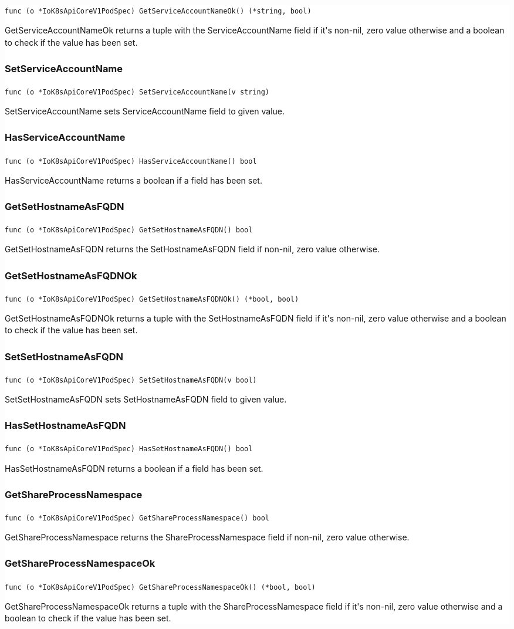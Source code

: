`func (o *IoK8sApiCoreV1PodSpec) GetServiceAccountNameOk() (*string, bool)`

GetServiceAccountNameOk returns a tuple with the ServiceAccountName field if it's non-nil, zero value otherwise
and a boolean to check if the value has been set.

### SetServiceAccountName

`func (o *IoK8sApiCoreV1PodSpec) SetServiceAccountName(v string)`

SetServiceAccountName sets ServiceAccountName field to given value.

### HasServiceAccountName

`func (o *IoK8sApiCoreV1PodSpec) HasServiceAccountName() bool`

HasServiceAccountName returns a boolean if a field has been set.

### GetSetHostnameAsFQDN

`func (o *IoK8sApiCoreV1PodSpec) GetSetHostnameAsFQDN() bool`

GetSetHostnameAsFQDN returns the SetHostnameAsFQDN field if non-nil, zero value otherwise.

### GetSetHostnameAsFQDNOk

`func (o *IoK8sApiCoreV1PodSpec) GetSetHostnameAsFQDNOk() (*bool, bool)`

GetSetHostnameAsFQDNOk returns a tuple with the SetHostnameAsFQDN field if it's non-nil, zero value otherwise
and a boolean to check if the value has been set.

### SetSetHostnameAsFQDN

`func (o *IoK8sApiCoreV1PodSpec) SetSetHostnameAsFQDN(v bool)`

SetSetHostnameAsFQDN sets SetHostnameAsFQDN field to given value.

### HasSetHostnameAsFQDN

`func (o *IoK8sApiCoreV1PodSpec) HasSetHostnameAsFQDN() bool`

HasSetHostnameAsFQDN returns a boolean if a field has been set.

### GetShareProcessNamespace

`func (o *IoK8sApiCoreV1PodSpec) GetShareProcessNamespace() bool`

GetShareProcessNamespace returns the ShareProcessNamespace field if non-nil, zero value otherwise.

### GetShareProcessNamespaceOk

`func (o *IoK8sApiCoreV1PodSpec) GetShareProcessNamespaceOk() (*bool, bool)`

GetShareProcessNamespaceOk returns a tuple with the ShareProcessNamespace field if it's non-nil, zero value otherwise
and a boolean to check if the value has been set.
